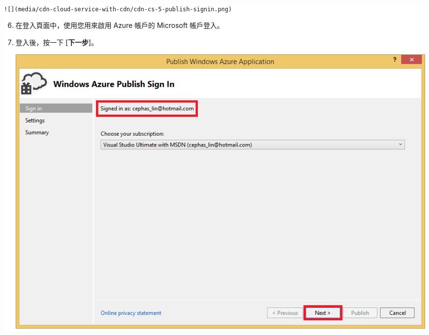 	![](media/cdn-cloud-service-with-cdn/cdn-cs-5-publish-signin.png)

6. 在登入頁面中，使用您用來啟用 Azure 帳戶的 Microsoft 帳戶登入。
7. 登入後，按一下 [**下一步**]。

	![](media/cdn-cloud-service-with-cdn/cdn-cs-6-publish-signedin.png)


[new-cdn-profile]: ./media/cdn-cloud-service-with-cdn/cdn-new-profile.png
[cdn-profile-settings]: ./media/cdn-cloud-service-with-cdn/cdn-profile-settings.png
[cdn-new-endpoint-button]: ./media/cdn-cloud-service-with-cdn/cdn-new-endpoint-button.png
[cdn-add-endpoint]: ./media/cdn-cloud-service-with-cdn/cdn-add-endpoint.png
[cdn-endpoint-success]: ./media/cdn-cloud-service-with-cdn/cdn-endpoint-success.png